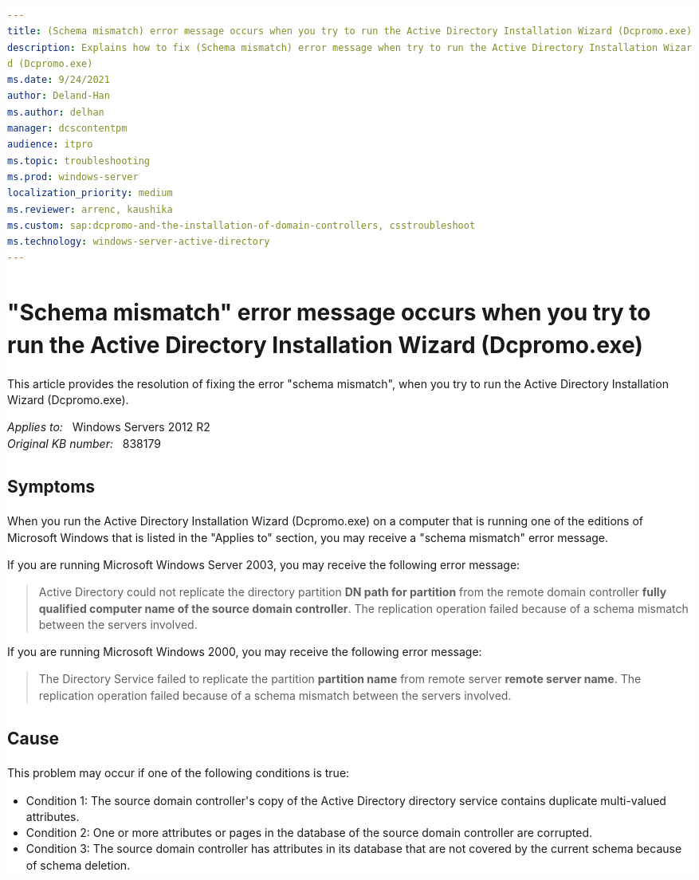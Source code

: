 ```yaml
---
title: (Schema mismatch) error message occurs when you try to run the Active Directory Installation Wizard (Dcpromo.exe)
description: Explains how to fix (Schema mismatch) error message when try to run the Active Directory Installation Wizard (Dcpromo.exe)
ms.date: 9/24/2021
author: Deland-Han
ms.author: delhan
manager: dcscontentpm
audience: itpro
ms.topic: troubleshooting
ms.prod: windows-server
localization_priority: medium
ms.reviewer: arrenc, kaushika
ms.custom: sap:dcpromo-and-the-installation-of-domain-controllers, csstroubleshoot
ms.technology: windows-server-active-directory
---
```

# "Schema mismatch" error message occurs when you try to run the Active Directory Installation Wizard (Dcpromo.exe)

This article provides the resolution of fixing the error "schema mismatch", when you try to run the Active Directory Installation Wizard (Dcpromo.exe).

_Applies to:_ &nbsp; Windows Servers 2012 R2  
_Original KB number:_ &nbsp; 838179

## Symptoms

When you run the Active Directory Installation Wizard (Dcpromo.exe) on a computer that is running one of the editions of Microsoft Windows that is listed in the "Applies to" section, you may receive a "schema mismatch" error message.

If you are running Microsoft Windows Server 2003, you may receive the following error message:

> Active Directory could not replicate the directory partition **DN path for partition** from the remote domain controller **fully qualified computer name of the source domain controller**. The replication operation failed because of a schema mismatch between the servers involved.

If you are running Microsoft Windows 2000, you may receive the following error message:

> The Directory Service failed to replicate the partition **partition name** from remote server **remote server name**. The replication operation failed because of a schema mismatch between the servers involved.

## Cause

This problem may occur if one of the following conditions is true:

- Condition 1: The source domain controller's copy of the Active Directory directory service contains duplicate multi-valued attributes.
- Condition 2: One or more attributes or pages in the database of the source domain controller are corrupted.
- Condition 3: The source domain controller has attributes in its database that are not covered by the current schema because of schema deletion.
